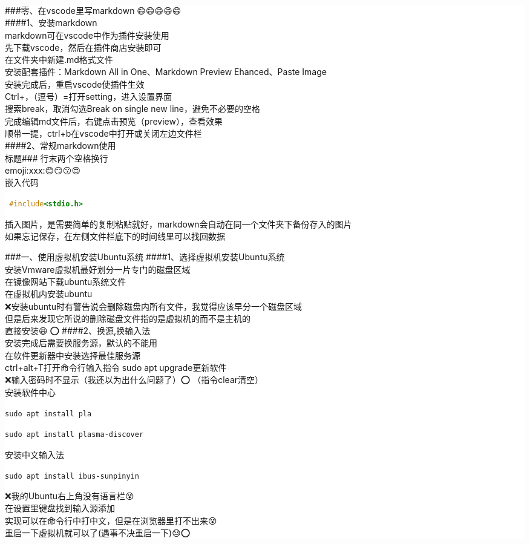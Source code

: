 ###零、在vscode里写markdown
:smile::smile::smile::smile::smile:  
####1、安装markdown  
markdown可在vscode中作为插件安装使用  
先下载vscode，然后在插件商店安装即可  
在文件夹中新建.md格式文件  
安装配套插件：Markdown All in One、Markdown Preview   Ehanced、Paste Image  
安装完成后，重启vscode使插件生效  
Ctrl+，（逗号）=打开setting，进入设置界面  
搜索break，取消勾选Break on single new line，避免不必要的空格  
完成编辑md文件后，右键点击预览（preview），查看效果  
顺带一提，ctrl+b在vscode中打开或关闭左边文件栏  
####2、常规markdown使用  
标题###   行末两个空格换行  
emoji:xxx::blush::smirk::kissing::heart_eyes:  
嵌入代码
```c
 #include<stdio.h>
 ```  
插入图片，是需要简单的复制粘贴就好，markdown会自动在同一个文件夹下备份存入的图片  
如果忘记保存，在左侧文件栏底下的时间线里可以找回数据  


###一、使用虚拟机安装Ubuntu系统
####1、选择虚拟机安装Ubuntu系统  
安装Vmware虚拟机最好划分一片专门的磁盘区域  
在镜像网站下载ubuntu系统文件  
在虚拟机内安装ubuntu  
:x:安装ubuntu时有警告说会删除磁盘内所有文件，我觉得应该早分一个磁盘区域  
但是后来发现它所说的删除磁盘文件指的是虚拟机的而不是主机的  
直接安装:laughing:  :o:
####2、换源,换输入法  
安装完成后需要换服务源，默认的不能用  
在软件更新器中安装选择最佳服务源  
ctrl+alt+T打开命令行输入指令 sudo apt upgrade更新软件  
:x:输入密码时不显示（我还以为出什么问题了）:o:  （指令clear清空）  
安装软件中心
```
sudo apt install pla  
```
```
sudo apt install plasma-discover  
```
安装中文输入法
```
sudo apt install ibus-sunpinyin
```  
:x:我的Ubuntu右上角没有语言栏:dizzy_face:  
在设置里键盘找到输入源添加  
实现可以在命令行中打中文，但是在浏览器里打不出来:dizzy_face:  
重启一下虚拟机就可以了(遇事不决重启一下):sweat::o:  